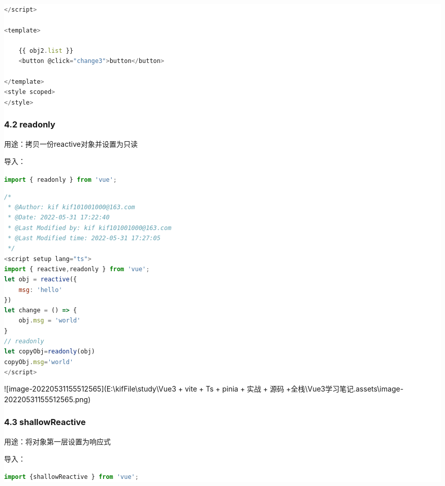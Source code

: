 ```js
</script>

<template>

    {{ obj2.list }}
    <button @click="change3">button</button>

</template>
<style scoped>
</style>
```

### 4.2 readonly

用途：拷贝一份reactive对象并设置为只读

导入：

```js
import { readonly } from 'vue';
```

```js
/*
 * @Author: kif kif101001000@163.com 
 * @Date: 2022-05-31 17:22:40 
 * @Last Modified by: kif kif101001000@163.com 
 * @Last Modified time: 2022-05-31 17:27:05
 */
<script setup lang="ts">
import { reactive,readonly } from 'vue';
let obj = reactive({
    msg: 'hello'
})
let change = () => {
    obj.msg = 'world'
}
// readonly
let copyObj=readonly(obj)
copyObj.msg='world'
</script>
```

![image-20220531155512565](E:\kifFile\study\Vue3 + vite + Ts + pinia + 实战 + 源码 +全栈\Vue3学习笔记.assets\image-20220531155512565.png)

### 4.3 shallowReactive

用途：将对象第一层设置为响应式

导入：

```js
import {shallowReactive } from 'vue';
```
